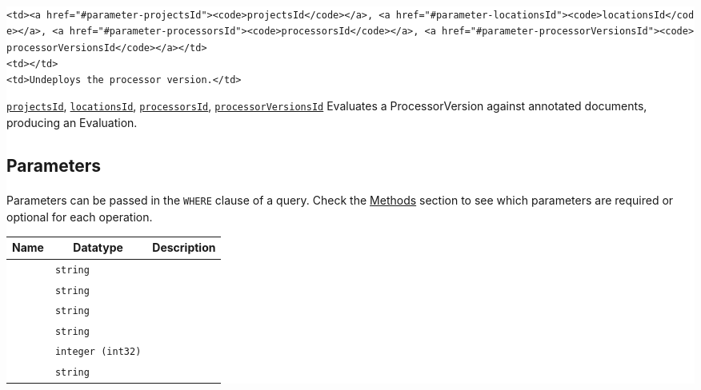     <td><a href="#parameter-projectsId"><code>projectsId</code></a>, <a href="#parameter-locationsId"><code>locationsId</code></a>, <a href="#parameter-processorsId"><code>processorsId</code></a>, <a href="#parameter-processorVersionsId"><code>processorVersionsId</code></a></td>
    <td></td>
    <td>Undeploys the processor version.</td>
</tr>
<tr>
    <td><a href="#projects_locations_processors_processor_versions_evaluate_processor_version"><CopyableCode code="projects_locations_processors_processor_versions_evaluate_processor_version" /></a></td>
    <td><CopyableCode code="exec" /></td>
    <td><a href="#parameter-projectsId"><code>projectsId</code></a>, <a href="#parameter-locationsId"><code>locationsId</code></a>, <a href="#parameter-processorsId"><code>processorsId</code></a>, <a href="#parameter-processorVersionsId"><code>processorVersionsId</code></a></td>
    <td></td>
    <td>Evaluates a ProcessorVersion against annotated documents, producing an Evaluation.</td>
</tr>
</tbody>
</table>

## Parameters

Parameters can be passed in the `WHERE` clause of a query. Check the [Methods](#methods) section to see which parameters are required or optional for each operation.

<table>
<thead>
    <tr>
    <th>Name</th>
    <th>Datatype</th>
    <th>Description</th>
    </tr>
</thead>
<tbody>
<tr id="parameter-locationsId">
    <td><CopyableCode code="locationsId" /></td>
    <td><code>string</code></td>
    <td></td>
</tr>
<tr id="parameter-processorVersionsId">
    <td><CopyableCode code="processorVersionsId" /></td>
    <td><code>string</code></td>
    <td></td>
</tr>
<tr id="parameter-processorsId">
    <td><CopyableCode code="processorsId" /></td>
    <td><code>string</code></td>
    <td></td>
</tr>
<tr id="parameter-projectsId">
    <td><CopyableCode code="projectsId" /></td>
    <td><code>string</code></td>
    <td></td>
</tr>
<tr id="parameter-pageSize">
    <td><CopyableCode code="pageSize" /></td>
    <td><code>integer (int32)</code></td>
    <td></td>
</tr>
<tr id="parameter-pageToken">
    <td><CopyableCode code="pageToken" /></td>
    <td><code>string</code></td>
    <td></td>
</tr>
</tbody>
